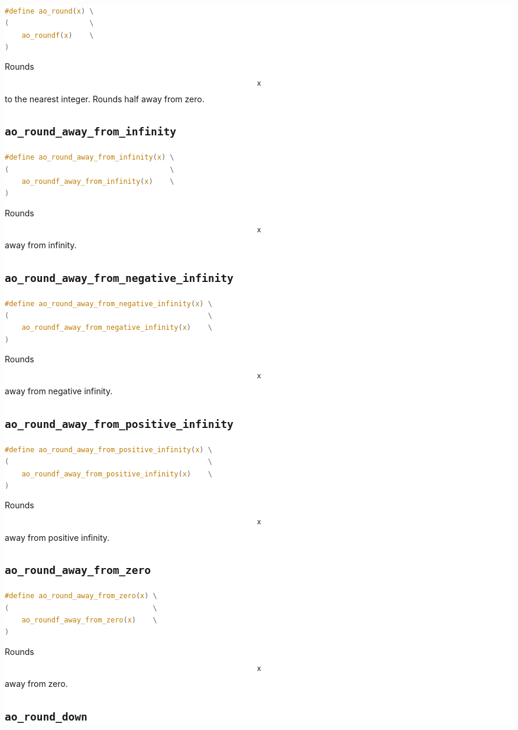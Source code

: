 ```c
#define ao_round(x) \
(                   \
    ao_roundf(x)    \
)
```

Rounds $$\texttt{x}$$ to the nearest integer. Rounds half away from zero.

## `ao_round_away_from_infinity`

```c
#define ao_round_away_from_infinity(x) \
(                                      \
    ao_roundf_away_from_infinity(x)    \
)
```

Rounds $$\texttt{x}$$ away from infinity.

## `ao_round_away_from_negative_infinity`

```c
#define ao_round_away_from_negative_infinity(x) \
(                                               \
    ao_roundf_away_from_negative_infinity(x)    \
)
```

Rounds $$\texttt{x}$$ away from negative infinity.

## `ao_round_away_from_positive_infinity`

```c
#define ao_round_away_from_positive_infinity(x) \
(                                               \
    ao_roundf_away_from_positive_infinity(x)    \
)
```

Rounds $$\texttt{x}$$ away from positive infinity.

## `ao_round_away_from_zero`

```c
#define ao_round_away_from_zero(x) \
(                                  \
    ao_roundf_away_from_zero(x)    \
)
```

Rounds $$\texttt{x}$$ away from zero.

## `ao_round_down`

